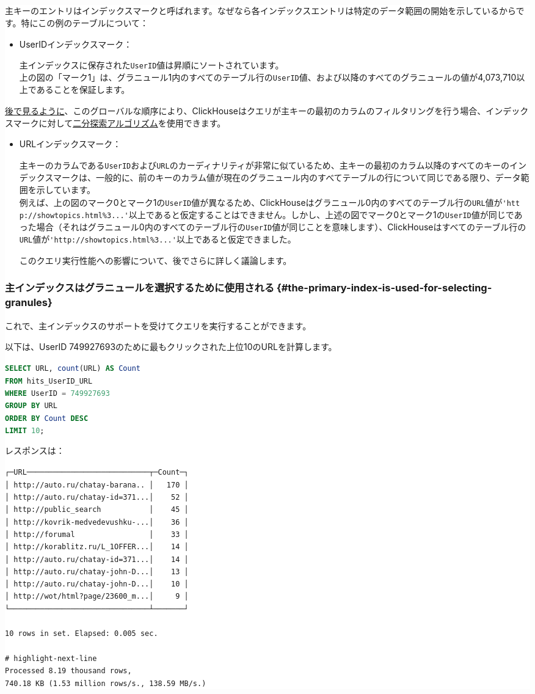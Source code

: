 </p>
</details>

主キーのエントリはインデックスマークと呼ばれます。なぜなら各インデックスエントリは特定のデータ範囲の開始を示しているからです。特にこの例のテーブルについて：
- UserIDインデックスマーク：

  主インデックスに保存された`UserID`値は昇順にソートされています。<br/>
  上の図の「マーク1」は、グラニュール1内のすべてのテーブル行の`UserID`値、および以降のすべてのグラニュールの値が4,073,710以上であることを保証します。

 [後で見るように](#the-primary-index-is-used-for-selecting-granules)、このグローバルな順序により、ClickHouseはクエリが主キーの最初のカラムのフィルタリングを行う場合、インデックスマークに対して<a href="https://github.com/ClickHouse/ClickHouse/blob/22.3/src/Storages/MergeTree/MergeTreeDataSelectExecutor.cpp#L1452" target="_blank">二分探索アルゴリズム</a>を使用できます。

- URLインデックスマーク：

  主キーのカラムである`UserID`および`URL`のカーディナリティが非常に似ているため、主キーの最初のカラム以降のすべてのキーのインデックスマークは、一般的に、前のキーのカラム値が現在のグラニュール内のすべてテーブルの行について同じである限り、データ範囲を示しています。<br/>
  例えば、上の図のマーク0とマーク1の`UserID`値が異なるため、ClickHouseはグラニュール0内のすべてのテーブル行の`URL`値が`'http://showtopics.html%3...'`以上であると仮定することはできません。しかし、上述の図でマーク0とマーク1の`UserID`値が同じであった場合（それはグラニュール0内のすべてのテーブル行の`UserID`値が同じことを意味します）、ClickHouseはすべてのテーブル行の`URL`値が`'http://showtopics.html%3...'`以上であると仮定できました。

  このクエリ実行性能への影響について、後でさらに詳しく議論します。
### 主インデックスはグラニュールを選択するために使用される {#the-primary-index-is-used-for-selecting-granules}

これで、主インデックスのサポートを受けてクエリを実行することができます。

以下は、UserID 749927693のために最もクリックされた上位10のURLを計算します。

```sql
SELECT URL, count(URL) AS Count
FROM hits_UserID_URL
WHERE UserID = 749927693
GROUP BY URL
ORDER BY Count DESC
LIMIT 10;
```

レスポンスは：

```response
┌─URL────────────────────────────┬─Count─┐
│ http://auto.ru/chatay-barana.. │   170 │
│ http://auto.ru/chatay-id=371...│    52 │
│ http://public_search           │    45 │
│ http://kovrik-medvedevushku-...│    36 │
│ http://forumal                 │    33 │
│ http://korablitz.ru/L_1OFFER...│    14 │
│ http://auto.ru/chatay-id=371...│    14 │
│ http://auto.ru/chatay-john-D...│    13 │
│ http://auto.ru/chatay-john-D...│    10 │
│ http://wot/html?page/23600_m...│     9 │
└────────────────────────────────┴───────┘

10 rows in set. Elapsed: 0.005 sec.

# highlight-next-line
Processed 8.19 thousand rows,
740.18 KB (1.53 million rows/s., 138.59 MB/s.)
```
